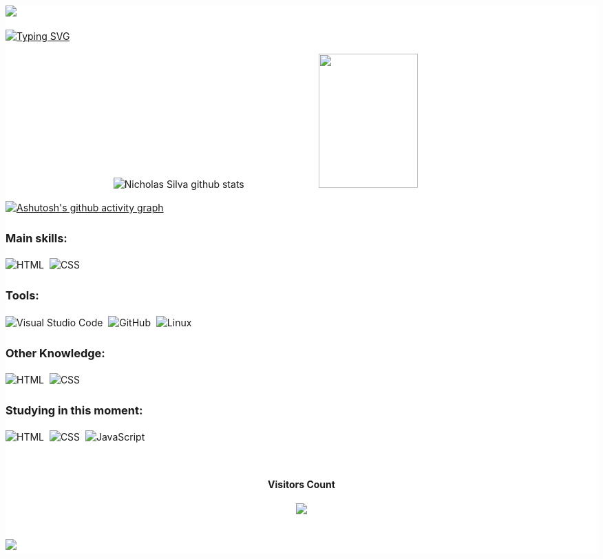 <img width=100% src="https://capsule-render.vercel.app/api?type=waving&color=07a323&height=120&section=header"/>
  
[![Typing SVG](https://readme-typing-svg.herokuapp.com/?color=13d136&size=35&center=true&vCenter=true&width=1000&lines=HELLO,+MY+NAME+is+Nicholas+Silva;I'm+16+years+old;I+am+from+Ponta+Grossa,+PR;I+study+HTML+and+CSS+as+a+high+school+student;Be+Welcome!+:%29)](https://git.io/typing-svg) 

<div align="center">  
  <img width="49%" height="195px" src="https://github-readme-stats.vercel.app/api?username=nickxsilva&show_icons=true&count_private=true&hide_border=true&title_color=cdd1ce&icon_color=07a323&text_color=c9d1d9&bg_color=0d1117" alt="Nicholas Silva github stats" /> 
  <img width="41%" height="195px" src="https://github-readme-stats.vercel.app/api/top-langs/?username=nickxsilva&layout=compact&hide_border=true&title_color=cdd1ce&text_color=cdd1ce&bg_color=0d1117" />
</div>

[![Ashutosh's github activity graph](https://github-readme-activity-graph.vercel.app/graph?username=nickxsilva&bg_color=000000&color=cdd1ce&line=07a323&point=0a855c&area=true&hide_border=true)](https://github.com/ashutosh00710/github-readme-activity-graph)

 
### Main skills:
![HTML](https://img.shields.io/badge/-HTML-0D1117?style=for-the-badge&logo=html5&labelColor=0D1117)&nbsp;
![CSS](https://img.shields.io/badge/-CSS-0D1117?style=for-the-badge&logo=CSS3&logoColor=1572B6&labelColor=0D1117)&nbsp; 
 
### Tools:
![Visual Studio Code](https://img.shields.io/badge/-Visual%20Studio%20Code-0D1117?style=for-the-badge&logo=visual-studio-code&logoColor=0D1117&labelColor=0D1117)&nbsp;
![GitHub](https://img.shields.io/badge/-GitHub-0D1117?style=for-the-badge&logo=github&labelColor=0D1117)&nbsp;
![Linux](https://img.shields.io/badge/-Linux-0D1117?style=for-the-badge&logo=linux&labelColor=0D1117)&nbsp;
 
### Other Knowledge:
![HTML](https://img.shields.io/badge/-HTML-0D1117?style=for-the-badge&logo=html5&labelColor=0D1117)&nbsp;
![CSS](https://img.shields.io/badge/-CSS-0D1117?style=for-the-badge&logo=CSS3&logoColor=1572B6&labelColor=0D1117)&nbsp;
  
### Studying in this moment:
![HTML](https://img.shields.io/badge/-HTML-0D1117?style=for-the-badge&logo=html5&labelColor=0D1117)&nbsp;
![CSS](https://img.shields.io/badge/-CSS-0D1117?style=for-the-badge&logo=CSS3&logoColor=1572B6&labelColor=0D1117)&nbsp;
![JavaScript](https://img.shields.io/badge/-JavaScript-0D1117?style=for-the-badge&logo=javascript&labelColor=0D1117&textColor=0D1117)&nbsp;

<div align="center">
<br><p align="centre"><b>Visitors Count</b></p>  
<p align="center"><img align="center" src="https://profile-counter.glitch.me/{nickxsilva}/count.svg" /></p> 
<br></div>


<img width=100% src="https://capsule-render.vercel.app/api?type=waving&color=07a323&height=120&section=footer"/>

